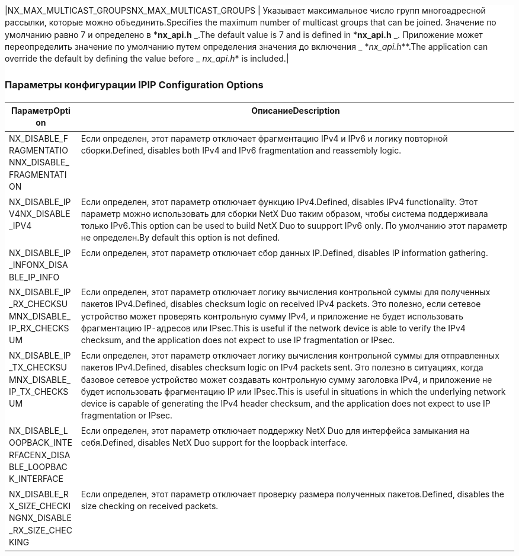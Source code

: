 |<span data-ttu-id="3dae8-300">NX_MAX_MULTICAST_GROUPS</span><span class="sxs-lookup"><span data-stu-id="3dae8-300">NX_MAX_MULTICAST_GROUPS</span></span> | <span data-ttu-id="3dae8-301">Указывает максимальное число групп многоадресной рассылки, которые можно объединить.</span><span class="sxs-lookup"><span data-stu-id="3dae8-301">Specifies the maximum number of multicast groups that can be joined.</span></span> <span data-ttu-id="3dae8-302">Значение по умолчанию равно 7 и определено в \***nx_api.h** _.</span><span class="sxs-lookup"><span data-stu-id="3dae8-302">The default value is 7 and is defined in \***nx_api.h** _.</span></span> <span data-ttu-id="3dae8-303">Приложение может переопределить значение по умолчанию путем определения значения до включения _ \*_nx_api.h_\*\*.</span><span class="sxs-lookup"><span data-stu-id="3dae8-303">The application can override the default by defining the value before _ *_nx_api.h_*\* is included.</span></span>|

### <a name="ip-configuration-options"></a><span data-ttu-id="3dae8-304">Параметры конфигурации IP</span><span class="sxs-lookup"><span data-stu-id="3dae8-304">IP Configuration Options</span></span>

| <span data-ttu-id="3dae8-305">Параметр</span><span class="sxs-lookup"><span data-stu-id="3dae8-305">Option</span></span>  | <span data-ttu-id="3dae8-306">Описание</span><span class="sxs-lookup"><span data-stu-id="3dae8-306">Description</span></span>  |
|---|---|
|<span data-ttu-id="3dae8-307">NX_DISABLE_FRAGMENTATION</span><span class="sxs-lookup"><span data-stu-id="3dae8-307">NX_DISABLE_FRAGMENTATION</span></span> | <span data-ttu-id="3dae8-308">Если определен, этот параметр отключает фрагментацию IPv4 и IPv6 и логику повторной сборки.</span><span class="sxs-lookup"><span data-stu-id="3dae8-308">Defined, disables both IPv4 and IPv6 fragmentation and reassembly logic.</span></span>|
| <span data-ttu-id="3dae8-309">NX_DISABLE_IPV4</span><span class="sxs-lookup"><span data-stu-id="3dae8-309">NX_DISABLE_IPV4</span></span>     | <span data-ttu-id="3dae8-310">Если определен, этот параметр отключает функцию IPv4.</span><span class="sxs-lookup"><span data-stu-id="3dae8-310">Defined, disables IPv4 functionality.</span></span> <span data-ttu-id="3dae8-311">Этот параметр можно использовать для сборки NetX Duo таким образом, чтобы система поддерживала только IPv6.</span><span class="sxs-lookup"><span data-stu-id="3dae8-311">This option can be used to build NetX Duo to suupport IPv6 only.</span></span> <span data-ttu-id="3dae8-312">По умолчанию этот параметр не определен.</span><span class="sxs-lookup"><span data-stu-id="3dae8-312">By default this option is not defined.</span></span> |
| <span data-ttu-id="3dae8-313">NX_DISABLE_IP_INFO</span><span class="sxs-lookup"><span data-stu-id="3dae8-313">NX_DISABLE_IP_INFO</span></span> | <span data-ttu-id="3dae8-314">Если определен, этот параметр отключает сбор данных IP.</span><span class="sxs-lookup"><span data-stu-id="3dae8-314">Defined, disables IP information gathering.</span></span>|
|<span data-ttu-id="3dae8-315">NX_DISABLE_IP_RX_CHECKSUM</span><span class="sxs-lookup"><span data-stu-id="3dae8-315">NX_DISABLE_IP_RX_CHECKSUM</span></span> | <span data-ttu-id="3dae8-316">Если определен, этот параметр отключает логику вычисления контрольной суммы для полученных пакетов IPv4.</span><span class="sxs-lookup"><span data-stu-id="3dae8-316">Defined, disables checksum logic on received IPv4 packets.</span></span> <span data-ttu-id="3dae8-317">Это полезно, если сетевое устройство может проверять контрольную сумму IPv4, и приложение не будет использовать фрагментацию IP-адресов или IPsec.</span><span class="sxs-lookup"><span data-stu-id="3dae8-317">This is useful if the network device is able to verify the IPv4 checksum, and the application does not expect to use IP fragmentation or IPsec.</span></span>|
|<span data-ttu-id="3dae8-318">NX_DISABLE_IP_TX_CHECKSUM</span><span class="sxs-lookup"><span data-stu-id="3dae8-318">NX_DISABLE_IP_TX_CHECKSUM</span></span> | <span data-ttu-id="3dae8-319">Если определен, этот параметр отключает логику вычисления контрольной суммы для отправленных пакетов IPv4.</span><span class="sxs-lookup"><span data-stu-id="3dae8-319">Defined, disables checksum logic on IPv4 packets sent.</span></span> <span data-ttu-id="3dae8-320">Это полезно в ситуациях, когда базовое сетевое устройство может создавать контрольную сумму заголовка IPv4, и приложение не будет использовать фрагментацию IP или IPsec.</span><span class="sxs-lookup"><span data-stu-id="3dae8-320">This is useful in situations in which the underlying network device is capable of generating the IPv4 header checksum, and the application does not expect to use IP fragmentation or IPsec.</span></span>|
|<span data-ttu-id="3dae8-321">NX_DISABLE_LOOPBACK_INTERFACE</span><span class="sxs-lookup"><span data-stu-id="3dae8-321">NX_DISABLE_LOOPBACK_INTERFACE</span></span> | <span data-ttu-id="3dae8-322">Если определен, этот параметр отключает поддержку NetX Duo для интерфейса замыкания на себя.</span><span class="sxs-lookup"><span data-stu-id="3dae8-322">Defined, disables NetX Duo support for the loopback interface.</span></span>|
|<span data-ttu-id="3dae8-323">NX_DISABLE_RX_SIZE_CHECKING</span><span class="sxs-lookup"><span data-stu-id="3dae8-323">NX_DISABLE_RX_SIZE_CHECKING</span></span> | <span data-ttu-id="3dae8-324">Если определен, этот параметр отключает проверку размера полученных пакетов.</span><span class="sxs-lookup"><span data-stu-id="3dae8-324">Defined, disables the size checking on received packets.</span></span>|